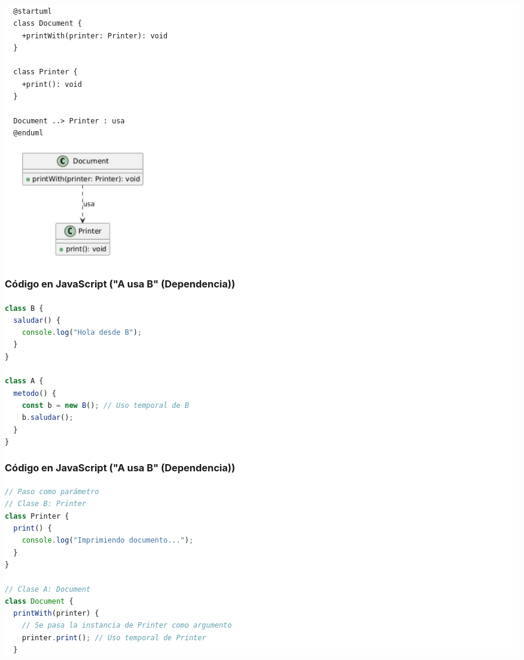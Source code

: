       @startuml
      class Document {
        +printWith(printer: Printer): void
      }

      class Printer {
        +print(): void
      }
      
      Document ..> Printer : usa
      @enduml
  </pre>
  </td>
  <td>
      <!-- Columna 3: Gráfico Git-->
    <img src="../images/uml_ds/08_usa-vs-conoce.JPG" alt="Usa vs Conoce" width="260" height="190">
  </td>
  </tr>
</table>


### **Código en JavaScript ("A usa B" (Dependencia))**
```js
class B {
  saludar() {
    console.log("Hola desde B");
  }
}

class A {
  metodo() {
    const b = new B(); // Uso temporal de B
    b.saludar();
  }
}
```


### **Código en JavaScript ("A usa B" (Dependencia))**
```js
// Paso como parámetro
// Clase B: Printer
class Printer {
  print() {
    console.log("Imprimiendo documento...");
  }
}

// Clase A: Document
class Document {
  printWith(printer) {
    // Se pasa la instancia de Printer como argumento
    printer.print(); // Uso temporal de Printer
  }
```